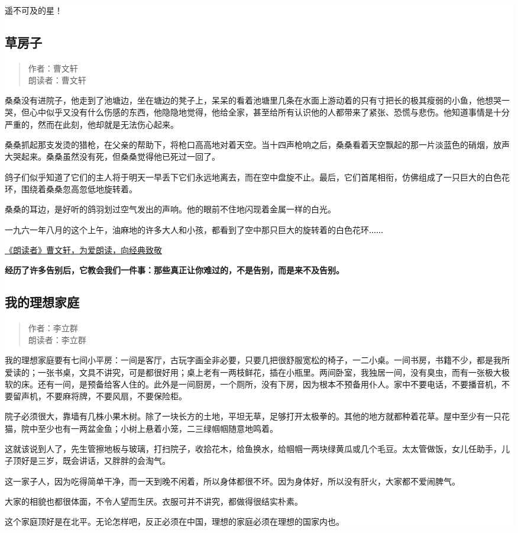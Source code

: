 遥不可及的星！

## 草房子

> 作者：曹文轩	
朗读者：曹文轩

桑桑没有进院子，他走到了池塘边，坐在塘边的凳子上，呆呆的看着池塘里几条在水面上游动着的只有寸把长的极其瘦弱的小鱼，他想哭一哭，但心中似乎又没有什么伤感的东西，他隐隐地觉得，他给全家，甚至给所有认识他的人都带来了紧张、恐慌与悲伤。他知道事情是十分严重的，然而在此刻，他却就是无法伤心起来。

桑桑抓起那支发烫的猎枪，在父亲的帮助下，将枪口高高地对着天空。当十四声枪响之后，桑桑看着天空飘起的那一片淡蓝色的硝烟，放声大哭起来。桑桑虽然没有死，但桑桑觉得他已死过一回了。

鸽子们似乎知道了它们的主人将于明天一早丢下它们永远地离去，而在空中盘旋不止。最后，它们首尾相衔，仿佛组成了一只巨大的白色花环，围绕着桑桑忽高忽低地旋转着。

桑桑的耳边，是好听的鸽羽划过空气发出的声响。他的眼前不住地闪现着金属一样的白光。

一九六一年八月的这个上午，油麻地的许多大人和小孩，都看到了空中那只巨大的旋转着的白色花环……

[《朗读者》曹文轩，为爱朗读，向经典致敬](https://www.sohu.com/a/132157898_377486)

**经历了许多告别后，它教会我们一件事：那些真正让你难过的，不是告别，而是来不及告别。**

## 我的理想家庭

> 作者：李立群	
朗读者：李立群

我的理想家庭要有七间小平房：一间是客厅，古玩字画全非必要，只要几把很舒服宽松的椅子，一二小桌。一间书房，书籍不少，都是我所爱读的；一张书桌，文具不讲究，可是都很好用；桌上老有一两枝鲜花，插在小瓶里。两间卧室，我独居一间，没有臭虫，而有一张极大极软的床。还有一间，是预备给客人住的。此外是一间厨房，一个厕所，没有下房，因为根本不预备用仆人。家中不要电话，不要播音机，不要留声机，不要麻将牌，不要风扇，不要保险柜。

院子必须很大，靠墙有几株小果木树。除了一块长方的土地，平坦无草，足够打开太极拳的。其他的地方就都种着花草。屋中至少有一只花猫，院中至少也有一两盆金鱼；小树上悬着小笼，二三绿帼帼随意地鸣着。

这就该说到人了，先生管擦地板与玻璃，打扫院子，收拾花木，给鱼换水，给帼帼一两块绿黄瓜或几个毛豆。太太管做饭，女儿任助手，儿子顶好是三岁，既会讲话，又胖胖的会淘气。

这一家子人，因为吃得简单干净，而一天到晚不闲着，所以身体都很不坏。因为身体好，所以没有肝火，大家都不爱闹脾气。

大家的相貌也都很体面，不令人望而生厌。衣服可并不讲究，都做得很结实朴素。

这个家庭顶好是在北平。无论怎样吧，反正必须在中国，理想的家庭必须在理想的国家内也。
